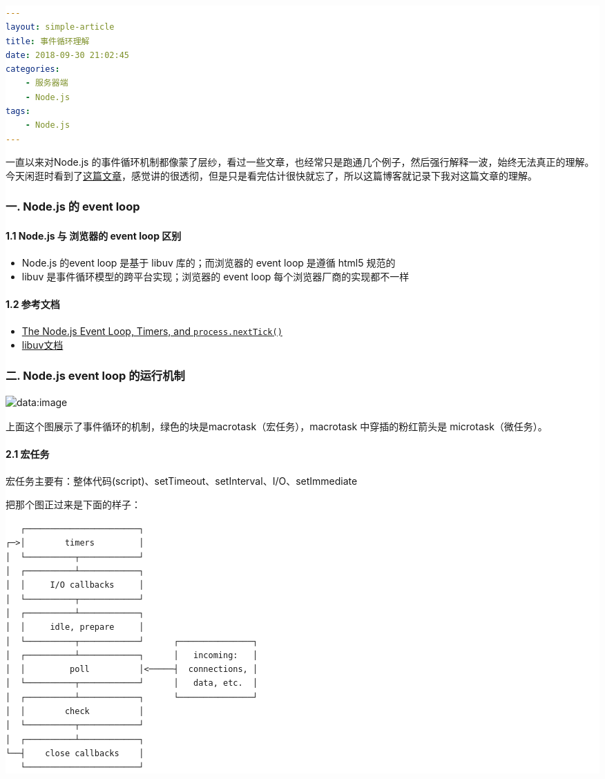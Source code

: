 ```yaml
---
layout: simple-article
title: 事件循环理解
date: 2018-09-30 21:02:45
categories:
    - 服务器端
    - Node.js
tags:
    - Node.js
---
```

一直以来对Node.js 的事件循环机制都像蒙了层纱，看过一些文章，也经常只是跑通几个例子，然后强行解释一波，始终无法真正的理解。今天闲逛时看到了[这篇文章](https://cnodejs.org/topic/5a9108d78d6e16e56bb80882#5a98d9a2ce1c90bc44c445af)，感觉讲的很透彻，但是只是看完估计很快就忘了，所以这篇博客就记录下我对这篇文章的理解。

### 一. Node.js 的 event loop

#### 1.1 Node.js 与 浏览器的 event loop 区别

- Node.js 的event loop 是基于 libuv 库的；而浏览器的 event loop 是遵循 html5 规范的
- libuv 是事件循环模型的跨平台实现；浏览器的 event loop 每个浏览器厂商的实现都不一样

#### 1.2 参考文档

- [The Node.js Event Loop, Timers, and `process.nextTick()`](https://nodejs.org/en/docs/guides/event-loop-timers-and-nexttick/)
- [libuv文档](http://docs.libuv.org/en/v1.x/design.html)


### 二. Node.js event loop 的运行机制

![data:image](https://qingmooc-v1.oss-cn-qingdao.aliyuncs.com/other/v2-3a59c624e6ff95a7e8c5a23c979f5abe_r.jpg)

上面这个图展示了事件循环的机制，绿色的块是macrotask（宏任务），macrotask 中穿插的粉红箭头是 microtask（微任务）。

#### 2.1 宏任务

宏任务主要有：整体代码(script)、setTimeout、setInterval、I/O、setImmediate

把那个图正过来是下面的样子：
```
   ┌───────────────────────┐
┌─>│        timers         │
│  └──────────┬────────────┘
│  ┌──────────┴────────────┐
│  │     I/O callbacks     │
│  └──────────┬────────────┘
│  ┌──────────┴────────────┐
│  │     idle, prepare     │
│  └──────────┬────────────┘      ┌───────────────┐
│  ┌──────────┴────────────┐      │   incoming:   │
│  │         poll          │<─────┤  connections, │
│  └──────────┬────────────┘      │   data, etc.  │
│  ┌──────────┴────────────┐      └───────────────┘
│  │        check          │
│  └──────────┬────────────┘
│  ┌──────────┴────────────┐
└──┤    close callbacks    │
   └───────────────────────┘
```

